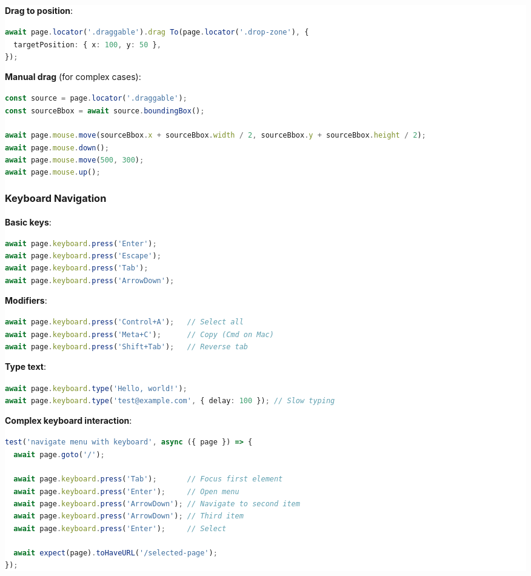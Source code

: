 **Drag to position**:
```typescript
await page.locator('.draggable').drag To(page.locator('.drop-zone'), {
  targetPosition: { x: 100, y: 50 },
});
```

**Manual drag** (for complex cases):
```typescript
const source = page.locator('.draggable');
const sourceBbox = await source.boundingBox();

await page.mouse.move(sourceBbox.x + sourceBbox.width / 2, sourceBbox.y + sourceBbox.height / 2);
await page.mouse.down();
await page.mouse.move(500, 300);
await page.mouse.up();
```

### Keyboard Navigation

**Basic keys**:
```typescript
await page.keyboard.press('Enter');
await page.keyboard.press('Escape');
await page.keyboard.press('Tab');
await page.keyboard.press('ArrowDown');
```

**Modifiers**:
```typescript
await page.keyboard.press('Control+A');   // Select all
await page.keyboard.press('Meta+C');      // Copy (Cmd on Mac)
await page.keyboard.press('Shift+Tab');   // Reverse tab
```

**Type text**:
```typescript
await page.keyboard.type('Hello, world!');
await page.keyboard.type('test@example.com', { delay: 100 }); // Slow typing
```

**Complex keyboard interaction**:
```typescript
test('navigate menu with keyboard', async ({ page }) => {
  await page.goto('/');

  await page.keyboard.press('Tab');       // Focus first element
  await page.keyboard.press('Enter');     // Open menu
  await page.keyboard.press('ArrowDown'); // Navigate to second item
  await page.keyboard.press('ArrowDown'); // Third item
  await page.keyboard.press('Enter');     // Select

  await expect(page).toHaveURL('/selected-page');
});
```
